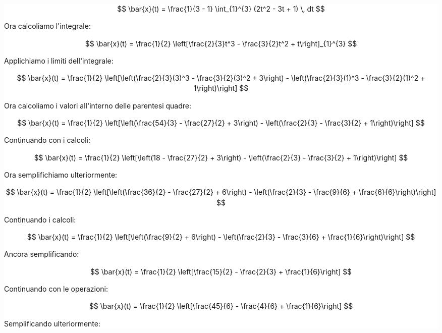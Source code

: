 $$
\bar{x}(t) = \frac{1}{3 - 1} \int_{1}^{3} (2t^2 - 3t + 1) \, dt
$$

Ora calcoliamo l'integrale:

$$
\bar{x}(t) = \frac{1}{2} \left[\frac{2}{3}t^3 - \frac{3}{2}t^2 + t\right]_{1}^{3}
$$

Applichiamo i limiti dell'integrale:

$$
\bar{x}(t) = \frac{1}{2} \left[\left(\frac{2}{3}(3)^3 - \frac{3}{2}(3)^2 + 3\right) - \left(\frac{2}{3}(1)^3 - \frac{3}{2}(1)^2 + 1\right)\right]
$$

Ora calcoliamo i valori all'interno delle parentesi quadre:

$$
\bar{x}(t) = \frac{1}{2} \left[\left(\frac{54}{3} - \frac{27}{2} + 3\right) - \left(\frac{2}{3} - \frac{3}{2} + 1\right)\right]
$$

Continuando con i calcoli:

$$
\bar{x}(t) = \frac{1}{2} \left[\left(18 - \frac{27}{2} + 3\right) - \left(\frac{2}{3} - \frac{3}{2} + 1\right)\right]
$$

Ora semplifichiamo ulteriormente:

$$
\bar{x}(t) = \frac{1}{2} \left[\left(\frac{36}{2} - \frac{27}{2} + 6\right) - \left(\frac{2}{3} - \frac{9}{6} + \frac{6}{6}\right)\right]
$$

Continuando i calcoli:

$$
\bar{x}(t) = \frac{1}{2} \left[\left(\frac{9}{2} + 6\right) - \left(\frac{2}{3} - \frac{3}{6} + \frac{1}{6}\right)\right]
$$

Ancora semplificando:

$$
\bar{x}(t) = \frac{1}{2} \left[\frac{15}{2} - \frac{2}{3} + \frac{1}{6}\right]
$$

Continuando con le operazioni:

$$
\bar{x}(t) = \frac{1}{2} \left[\frac{45}{6} - \frac{4}{6} + \frac{1}{6}\right]
$$

Semplificando ulteriormente:
